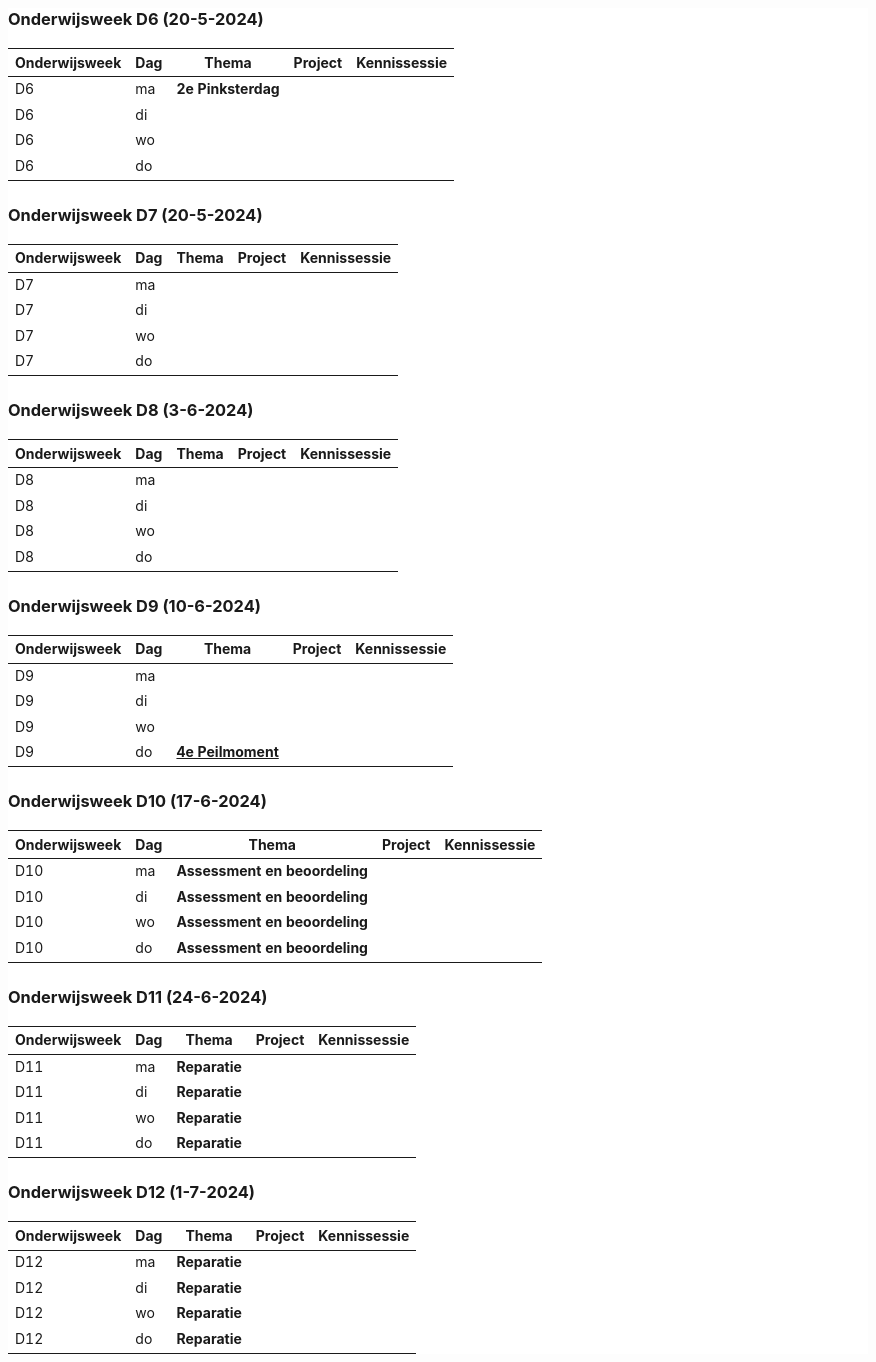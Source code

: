 ### Onderwijsweek D6 (20-5-2024)

Onderwijsweek | Dag | Thema | Project | Kennissessie
--- | --- | --- | --- | ---
D6 | ma | **2e Pinksterdag** | |
D6 | di | | |
D6 | wo | | |
D6 | do | | |

### Onderwijsweek D7 (20-5-2024)

Onderwijsweek | Dag | Thema | Project | Kennissessie
--- | --- | --- | --- | ---
D7 | ma | | |
D7 | di | | |
D7 | wo | | |
D7 | do | | |

### Onderwijsweek D8 (3-6-2024)

Onderwijsweek | Dag | Thema | Project | Kennissessie
--- | --- | --- | --- | ---
D8 | ma | | |
D8 | di | | |
D8 | wo | | |
D8 | do | | |

### Onderwijsweek D9 (10-6-2024)

Onderwijsweek | Dag | Thema | Project | Kennissessie
--- | --- | --- | --- | ---
D9 | ma | | |
D9 | di | | |
D9 | wo | | |
D9 | do | **[4e Peilmoment](../TI-S2/Verantwoordingsdocument_TI_S2.md)** | |

### Onderwijsweek D10 (17-6-2024)

Onderwijsweek | Dag | Thema | Project | Kennissessie
--- | --- | --- | --- | ---
D10 | ma | **Assessment en beoordeling** | |
D10 | di | **Assessment en beoordeling** | |
D10 | wo | **Assessment en beoordeling** | |
D10 | do | **Assessment en beoordeling** | |

### Onderwijsweek D11 (24-6-2024)

Onderwijsweek | Dag | Thema | Project | Kennissessie
--- | --- | --- | --- | ---
D11 | ma | **Reparatie** | |
D11 | di | **Reparatie** | |
D11 | wo | **Reparatie** | |
D11 | do | **Reparatie** | |

### Onderwijsweek D12 (1-7-2024)

Onderwijsweek | Dag | Thema | Project | Kennissessie
--- | --- | --- | --- | ---
D12 | ma | **Reparatie** | |
D12 | di | **Reparatie** | |
D12 | wo | **Reparatie** | |
D12 | do | **Reparatie** | |
